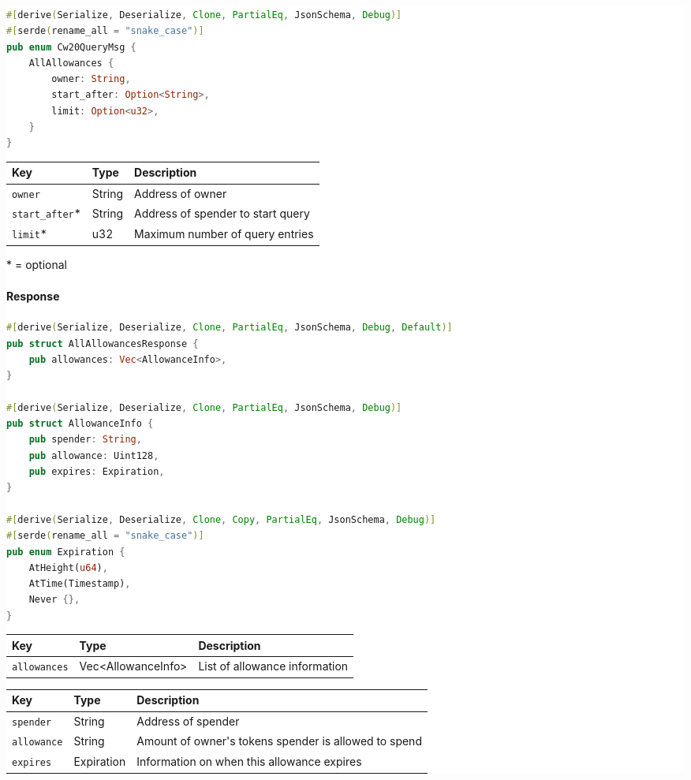 ```rust
#[derive(Serialize, Deserialize, Clone, PartialEq, JsonSchema, Debug)]
#[serde(rename_all = "snake_case")]
pub enum Cw20QueryMsg {
    AllAllowances {
        owner: String, 
        start_after: Option<String>, 
        limit: Option<u32>, 
    }
}
```

| Key | Type | Description |
| :--- | :--- | :--- |
| `owner` | String | Address of owner |
| `start_after`\* | String | Address of spender to start query |
| `limit`\* | u32 | Maximum number of query entries |

\* = optional

#### Response

```rust
#[derive(Serialize, Deserialize, Clone, PartialEq, JsonSchema, Debug, Default)]
pub struct AllAllowancesResponse {
    pub allowances: Vec<AllowanceInfo>,
}

#[derive(Serialize, Deserialize, Clone, PartialEq, JsonSchema, Debug)]
pub struct AllowanceInfo {
    pub spender: String,
    pub allowance: Uint128,
    pub expires: Expiration,
}

#[derive(Serialize, Deserialize, Clone, Copy, PartialEq, JsonSchema, Debug)]
#[serde(rename_all = "snake_case")]
pub enum Expiration {
    AtHeight(u64), 
    AtTime(Timestamp), 
    Never {}, 
}
```

| Key | Type | Description |
| :--- | :--- | :--- |
| `allowances` | Vec&lt;AllowanceInfo&gt; | List of allowance information |

| Key | Type | Description |
| :--- | :--- | :--- |
| `spender` | String | Address of spender |
| `allowance` | String | Amount of owner's tokens spender is allowed to spend |
| `expires` | Expiration | Information on when this allowance expires |
